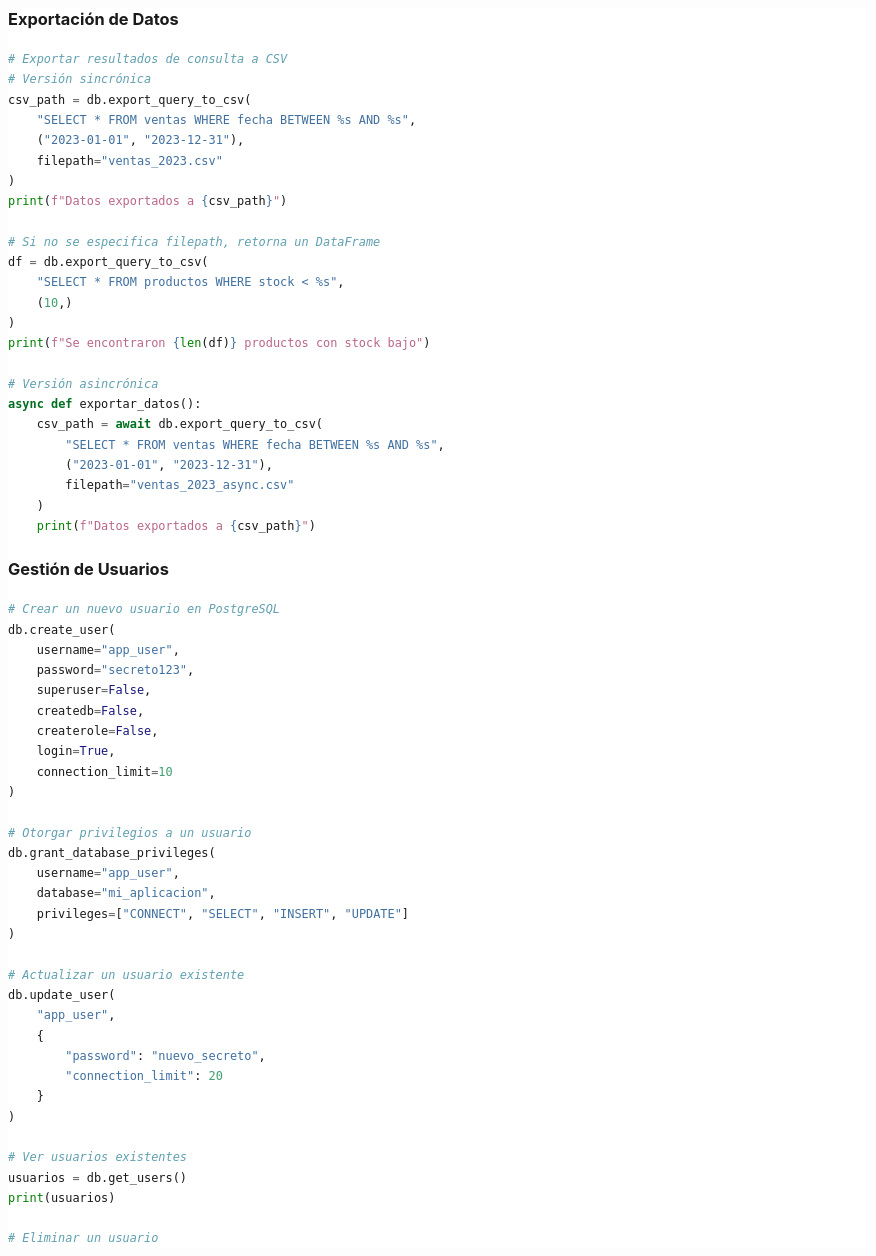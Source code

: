 ### Exportación de Datos

```python
# Exportar resultados de consulta a CSV
# Versión sincrónica
csv_path = db.export_query_to_csv(
    "SELECT * FROM ventas WHERE fecha BETWEEN %s AND %s",
    ("2023-01-01", "2023-12-31"),
    filepath="ventas_2023.csv"
)
print(f"Datos exportados a {csv_path}")

# Si no se especifica filepath, retorna un DataFrame
df = db.export_query_to_csv(
    "SELECT * FROM productos WHERE stock < %s",
    (10,)
)
print(f"Se encontraron {len(df)} productos con stock bajo")

# Versión asincrónica
async def exportar_datos():
    csv_path = await db.export_query_to_csv(
        "SELECT * FROM ventas WHERE fecha BETWEEN %s AND %s",
        ("2023-01-01", "2023-12-31"),
        filepath="ventas_2023_async.csv"
    )
    print(f"Datos exportados a {csv_path}")
```

### Gestión de Usuarios

```python
# Crear un nuevo usuario en PostgreSQL
db.create_user(
    username="app_user",
    password="secreto123",
    superuser=False,
    createdb=False,
    createrole=False,
    login=True,
    connection_limit=10
)

# Otorgar privilegios a un usuario
db.grant_database_privileges(
    username="app_user",
    database="mi_aplicacion",
    privileges=["CONNECT", "SELECT", "INSERT", "UPDATE"]
)

# Actualizar un usuario existente
db.update_user(
    "app_user", 
    {
        "password": "nuevo_secreto",
        "connection_limit": 20
    }
)

# Ver usuarios existentes
usuarios = db.get_users()
print(usuarios)

# Eliminar un usuario
```